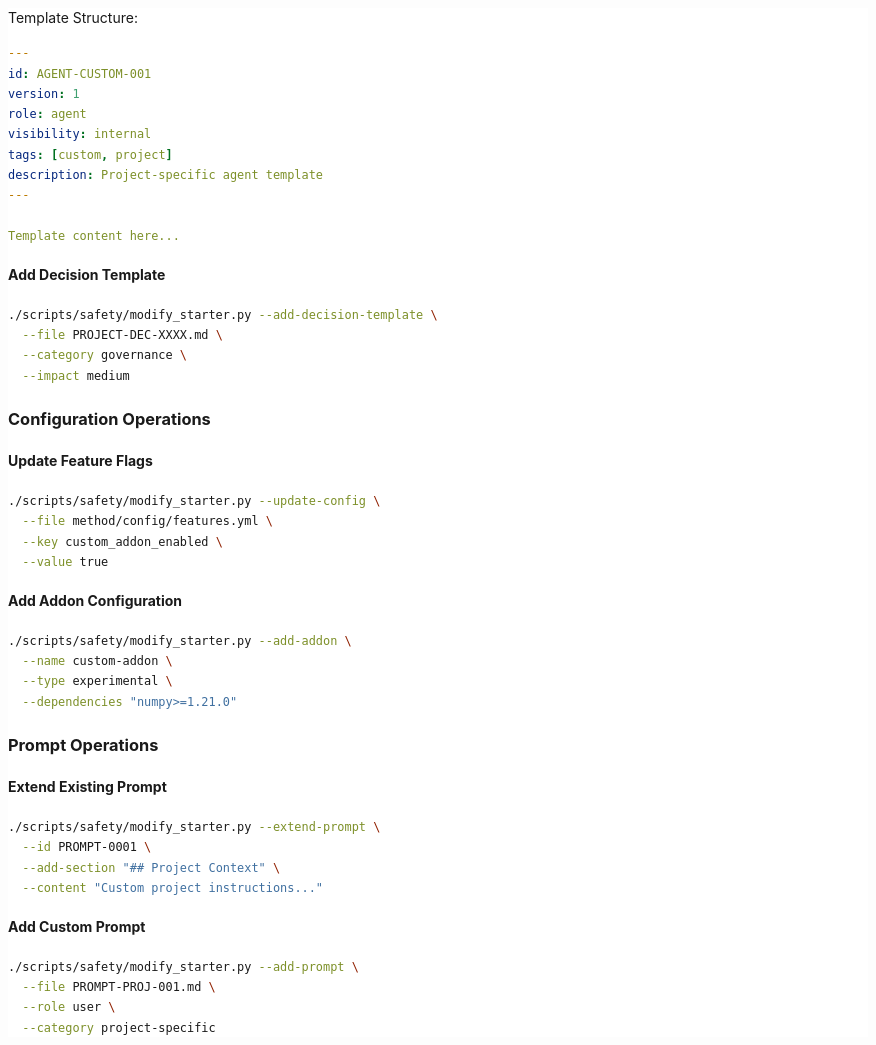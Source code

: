 Template Structure:
```yaml
---
id: AGENT-CUSTOM-001
version: 1
role: agent
visibility: internal
tags: [custom, project]
description: Project-specific agent template
---

Template content here...
```

#### Add Decision Template
```bash
./scripts/safety/modify_starter.py --add-decision-template \
  --file PROJECT-DEC-XXXX.md \
  --category governance \
  --impact medium
```

### Configuration Operations

#### Update Feature Flags
```bash
./scripts/safety/modify_starter.py --update-config \
  --file method/config/features.yml \
  --key custom_addon_enabled \
  --value true
```

#### Add Addon Configuration
```bash
./scripts/safety/modify_starter.py --add-addon \
  --name custom-addon \
  --type experimental \
  --dependencies "numpy>=1.21.0"
```

### Prompt Operations

#### Extend Existing Prompt
```bash
./scripts/safety/modify_starter.py --extend-prompt \
  --id PROMPT-0001 \
  --add-section "## Project Context" \
  --content "Custom project instructions..."
```

#### Add Custom Prompt
```bash
./scripts/safety/modify_starter.py --add-prompt \
  --file PROMPT-PROJ-001.md \
  --role user \
  --category project-specific
```
